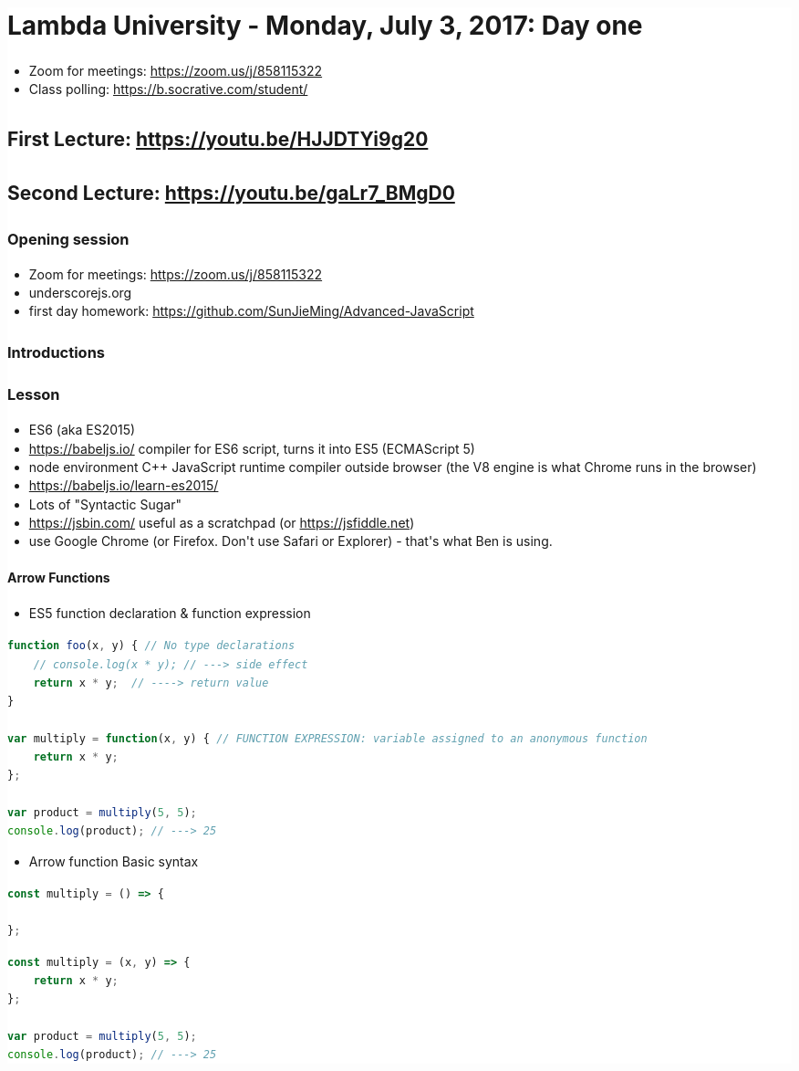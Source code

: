 # Lambda University - Monday, July 3, 2017: Day one
- Zoom for meetings: https://zoom.us/j/858115322
- Class polling: https://b.socrative.com/student/

## First Lecture: https://youtu.be/HJJDTYi9g20
## Second Lecture: https://youtu.be/gaLr7_BMgD0

### Opening session
- Zoom for meetings: https://zoom.us/j/858115322
- underscorejs.org
- first day homework: https://github.com/SunJieMing/Advanced-JavaScript
### Introductions
### Lesson
- ES6 (aka ES2015)
- https://babeljs.io/ compiler for ES6 script, turns it into ES5 (ECMAScript 5)
- node environment C++ JavaScript runtime compiler outside browser (the V8 engine is what Chrome runs in the browser)
- https://babeljs.io/learn-es2015/
- Lots of "Syntactic Sugar"
- https://jsbin.com/ useful as a scratchpad (or https://jsfiddle.net)
- use Google Chrome (or Firefox. Don't use Safari or Explorer) - that's what Ben is using.
#### Arrow Functions
- ES5 function declaration & function expression
```js
function foo(x, y) { // No type declarations
	// console.log(x * y); // ---> side effect
	return x * y;  // ----> return value
}

var multiply = function(x, y) { // FUNCTION EXPRESSION: variable assigned to an anonymous function
	return x * y;
};

var product = multiply(5, 5);
console.log(product); // ---> 25
```

- Arrow function Basic syntax
```js
const multiply = () => {

};
```

```js
const multiply = (x, y) => {
	return x * y;
};

var product = multiply(5, 5);
console.log(product); // ---> 25
```
